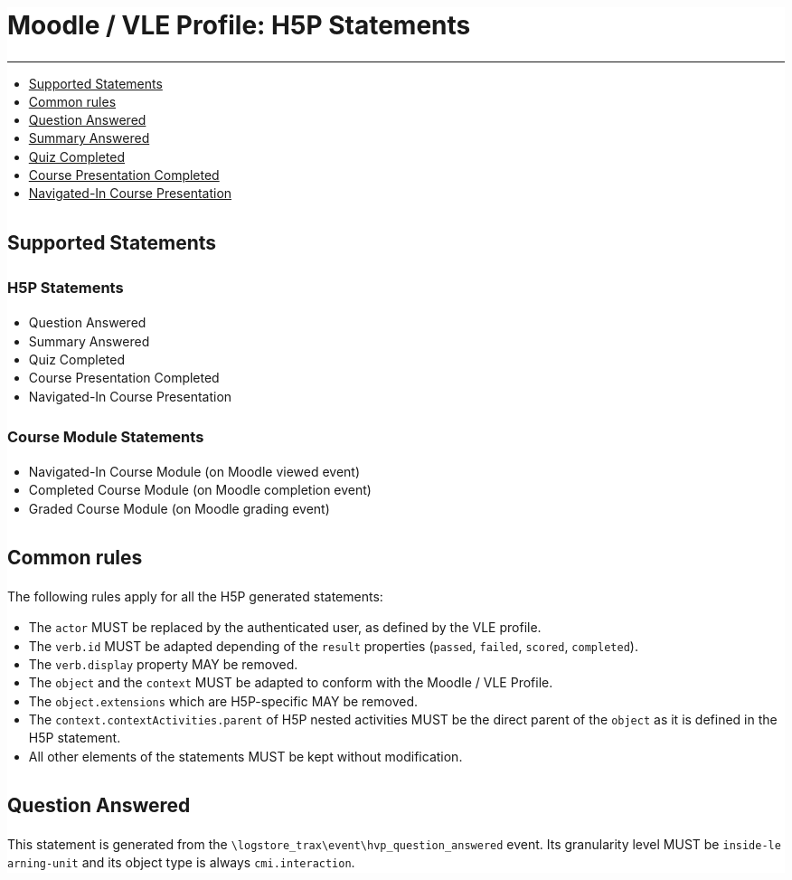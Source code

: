 # Moodle / VLE Profile: H5P Statements

---

- [Supported Statements](#statements)
- [Common rules](#common-rules)
- [Question Answered](#question-answered)
- [Summary Answered](#summary-answered)
- [Quiz Completed](#quiz-completed)
- [Course Presentation Completed](#pres-completed)
- [Navigated-In Course Presentation](#nav-in-pres)


<a name="statements"></a>
## Supported Statements

### H5P Statements
- Question Answered
- Summary Answered
- Quiz Completed
- Course Presentation Completed
- Navigated-In Course Presentation

### Course Module Statements
- Navigated-In Course Module (on Moodle viewed event)
- Completed Course Module (on Moodle completion event)
- Graded Course Module (on Moodle grading event)


<a name="common-rules"></a>
## Common rules

The following rules apply for all the H5P generated statements:

- The `actor` MUST be replaced by the authenticated user, as defined by the VLE profile.
- The `verb.id` MUST be adapted depending of the `result` properties (`passed`, `failed`, `scored`, `completed`).
- The `verb.display` property MAY be removed.
- The `object` and the `context` MUST be adapted to conform with the Moodle / VLE Profile.
- The `object.extensions` which are H5P-specific MAY be removed.
- The `context.contextActivities.parent` of H5P nested activities MUST be the direct parent of the `object` as it is defined in the H5P statement.
- All other elements of the statements MUST be kept without modification.


<a name="question-answered"></a>
## Question Answered

This statement is generated from the `\logstore_trax\event\hvp_question_answered` event.
Its granularity level MUST be `inside-learning-unit` and its object type is always `cmi.interaction`.

